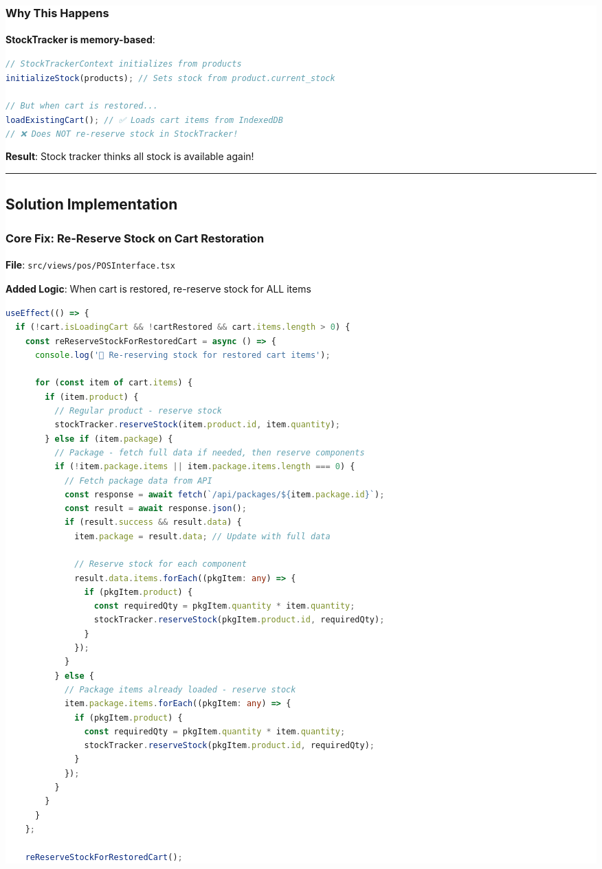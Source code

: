 ### Why This Happens

**StockTracker is memory-based**:
```typescript
// StockTrackerContext initializes from products
initializeStock(products); // Sets stock from product.current_stock

// But when cart is restored...
loadExistingCart(); // ✅ Loads cart items from IndexedDB
// ❌ Does NOT re-reserve stock in StockTracker!
```

**Result**: Stock tracker thinks all stock is available again!

---

## Solution Implementation

### Core Fix: Re-Reserve Stock on Cart Restoration

**File**: `src/views/pos/POSInterface.tsx`

**Added Logic**: When cart is restored, re-reserve stock for ALL items

```typescript
useEffect(() => {
  if (!cart.isLoadingCart && !cartRestored && cart.items.length > 0) {
    const reReserveStockForRestoredCart = async () => {
      console.log('🔄 Re-reserving stock for restored cart items');
      
      for (const item of cart.items) {
        if (item.product) {
          // Regular product - reserve stock
          stockTracker.reserveStock(item.product.id, item.quantity);
        } else if (item.package) {
          // Package - fetch full data if needed, then reserve components
          if (!item.package.items || item.package.items.length === 0) {
            // Fetch package data from API
            const response = await fetch(`/api/packages/${item.package.id}`);
            const result = await response.json();
            if (result.success && result.data) {
              item.package = result.data; // Update with full data
              
              // Reserve stock for each component
              result.data.items.forEach((pkgItem: any) => {
                if (pkgItem.product) {
                  const requiredQty = pkgItem.quantity * item.quantity;
                  stockTracker.reserveStock(pkgItem.product.id, requiredQty);
                }
              });
            }
          } else {
            // Package items already loaded - reserve stock
            item.package.items.forEach((pkgItem: any) => {
              if (pkgItem.product) {
                const requiredQty = pkgItem.quantity * item.quantity;
                stockTracker.reserveStock(pkgItem.product.id, requiredQty);
              }
            });
          }
        }
      }
    };
    
    reReserveStockForRestoredCart();
```